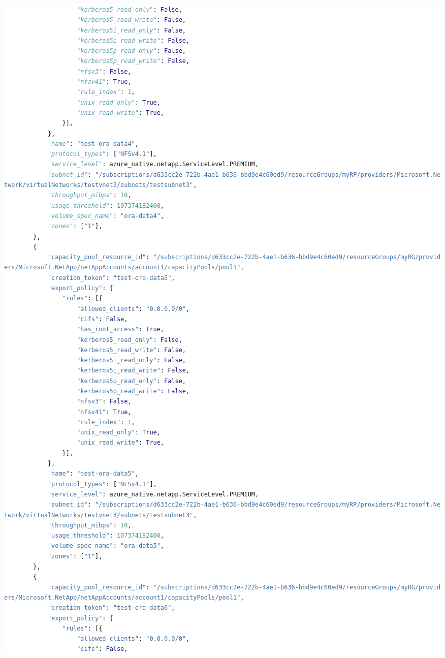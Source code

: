 ```python
                    "kerberos5_read_only": False,
                    "kerberos5_read_write": False,
                    "kerberos5i_read_only": False,
                    "kerberos5i_read_write": False,
                    "kerberos5p_read_only": False,
                    "kerberos5p_read_write": False,
                    "nfsv3": False,
                    "nfsv41": True,
                    "rule_index": 1,
                    "unix_read_only": True,
                    "unix_read_write": True,
                }],
            },
            "name": "test-ora-data4",
            "protocol_types": ["NFSv4.1"],
            "service_level": azure_native.netapp.ServiceLevel.PREMIUM,
            "subnet_id": "/subscriptions/d633cc2e-722b-4ae1-b636-bbd9e4c60ed9/resourceGroups/myRP/providers/Microsoft.Network/virtualNetworks/testvnet3/subnets/testsubnet3",
            "throughput_mibps": 10,
            "usage_threshold": 107374182400,
            "volume_spec_name": "ora-data4",
            "zones": ["1"],
        },
        {
            "capacity_pool_resource_id": "/subscriptions/d633cc2e-722b-4ae1-b636-bbd9e4c60ed9/resourceGroups/myRG/providers/Microsoft.NetApp/netAppAccounts/account1/capacityPools/pool1",
            "creation_token": "test-ora-data5",
            "export_policy": {
                "rules": [{
                    "allowed_clients": "0.0.0.0/0",
                    "cifs": False,
                    "has_root_access": True,
                    "kerberos5_read_only": False,
                    "kerberos5_read_write": False,
                    "kerberos5i_read_only": False,
                    "kerberos5i_read_write": False,
                    "kerberos5p_read_only": False,
                    "kerberos5p_read_write": False,
                    "nfsv3": False,
                    "nfsv41": True,
                    "rule_index": 1,
                    "unix_read_only": True,
                    "unix_read_write": True,
                }],
            },
            "name": "test-ora-data5",
            "protocol_types": ["NFSv4.1"],
            "service_level": azure_native.netapp.ServiceLevel.PREMIUM,
            "subnet_id": "/subscriptions/d633cc2e-722b-4ae1-b636-bbd9e4c60ed9/resourceGroups/myRP/providers/Microsoft.Network/virtualNetworks/testvnet3/subnets/testsubnet3",
            "throughput_mibps": 10,
            "usage_threshold": 107374182400,
            "volume_spec_name": "ora-data5",
            "zones": ["1"],
        },
        {
            "capacity_pool_resource_id": "/subscriptions/d633cc2e-722b-4ae1-b636-bbd9e4c60ed9/resourceGroups/myRG/providers/Microsoft.NetApp/netAppAccounts/account1/capacityPools/pool1",
            "creation_token": "test-ora-data6",
            "export_policy": {
                "rules": [{
                    "allowed_clients": "0.0.0.0/0",
                    "cifs": False,
```